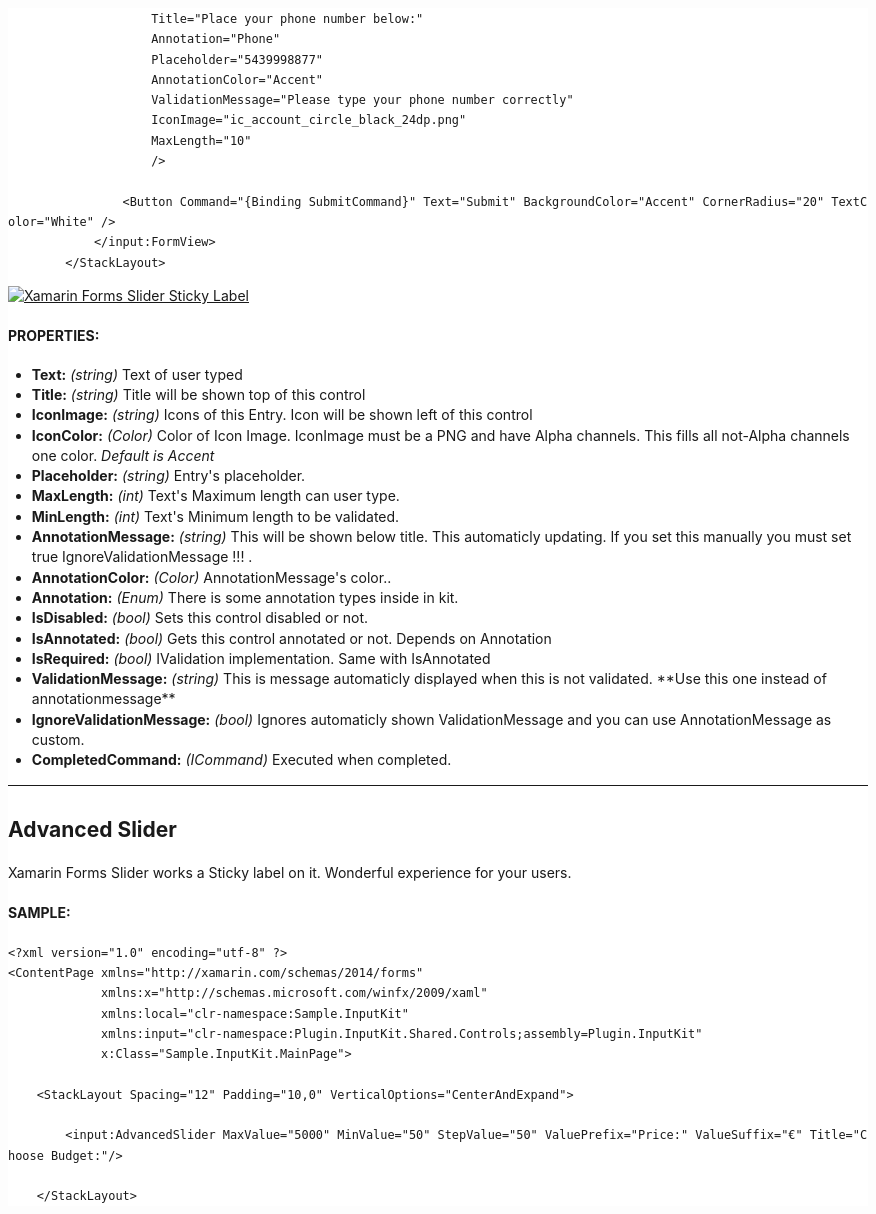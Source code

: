 ```xaml
                    Title="Place your phone number below:"
                    Annotation="Phone"
                    Placeholder="5439998877"
                    AnnotationColor="Accent"
                    ValidationMessage="Please type your phone number correctly"
                    IconImage="ic_account_circle_black_24dp.png"
                    MaxLength="10"
                    />

                <Button Command="{Binding SubmitCommand}" Text="Submit" BackgroundColor="Accent" CornerRadius="20" TextColor="White" />
            </input:FormView>
        </StackLayout>
```
<a href="#"><img src="https://media.giphy.com/media/1zl0u7O2doNolIXnrT/giphy.gif" width="270" height="480" alt="Xamarin Forms Slider Sticky Label" class="aligncenter size-medium" /></a>

<h4>PROPERTIES:</h4>
<ul>
<li><strong>Text:</strong> <em>(string)</em> Text of user typed</li>
<li><strong>Title:</strong> <em>(string)</em> Title will be shown top of this control</li>
<li><strong>IconImage:</strong> <em>(string)</em> Icons of this Entry. Icon will be shown left of this control</li>
<li><strong>IconColor:</strong> <em>(Color)</em> Color of Icon Image. IconImage must be a PNG and have Alpha channels. This fills all not-Alpha channels one color. <i>Default is Accent</i></li>
<li><strong>Placeholder:</strong> <em>(string)</em> Entry's placeholder.</li>
<li><strong>MaxLength:</strong> <em>(int)</em> Text's Maximum length can user type.</li>
<li><strong>MinLength:</strong> <em>(int)</em> Text's Minimum length to be validated.</li>
<li><strong>AnnotationMessage:</strong> <em>(string)</em> This will be shown below title. This automaticly updating. If you set this manually you must set true IgnoreValidationMessage !!!  .</li>
<li><strong>AnnotationColor:</strong> <em>(Color)</em> AnnotationMessage's color..</li>
<li><strong>Annotation:</strong> <em>(Enum)</em> There is some annotation types inside in kit.</li>
<li><strong>IsDisabled:</strong> <em>(bool)</em> Sets this control disabled or not.</li>
<li><strong>IsAnnotated:</strong> <em>(bool)</em> Gets this control annotated or not. Depends on Annotation</li>
<li><strong>IsRequired:</strong> <em>(bool)</em> IValidation implementation. Same with IsAnnotated</li>
<li><strong>ValidationMessage:</strong> <em>(string)</em> This is message automaticly displayed when this is not validated. **Use this one instead of annotationmessage**</li>
<li><strong>IgnoreValidationMessage:</strong> <em>(bool)</em> Ignores automaticly shown ValidationMessage and you can use AnnotationMessage as custom. </li>
<li><strong>CompletedCommand:</strong> <em>(ICommand)</em> Executed when completed. </li>
</ul>
<hr />



<h2>Advanced Slider</h2>
<p>Xamarin Forms Slider works a Sticky label on it. Wonderful experience for your users.</p>
<h4>SAMPLE:</h4>

```xaml
<?xml version="1.0" encoding="utf-8" ?>
<ContentPage xmlns="http://xamarin.com/schemas/2014/forms"
             xmlns:x="http://schemas.microsoft.com/winfx/2009/xaml"
             xmlns:local="clr-namespace:Sample.InputKit"
             xmlns:input="clr-namespace:Plugin.InputKit.Shared.Controls;assembly=Plugin.InputKit"
             x:Class="Sample.InputKit.MainPage">

    <StackLayout Spacing="12" Padding="10,0" VerticalOptions="CenterAndExpand">

        <input:AdvancedSlider MaxValue="5000" MinValue="50" StepValue="50" ValuePrefix="Price:" ValueSuffix="€" Title="Choose Budget:"/>

    </StackLayout>

```